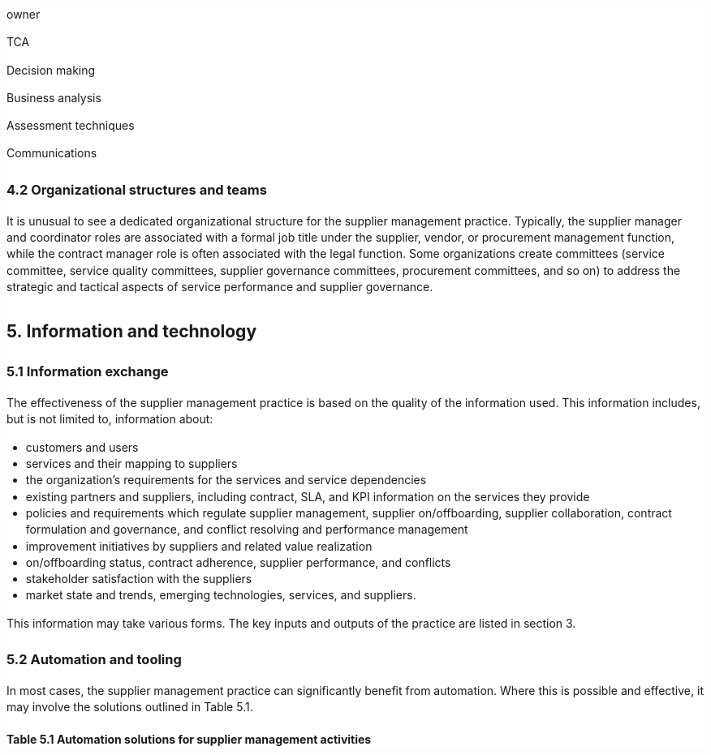 owner</p></td><td><p>TCA</p></td><td><p>Decision making</p><p>Business analysis</p><p>Assessment techniques</p><p>Communications</p></td></tr></tbody></table>

### 4.2 Organizational structures and teams

It is unusual to see a dedicated organizational structure for the supplier management practice. Typically, the supplier manager and coordinator roles are associated with a formal job title under the supplier, vendor, or procurement management function, while the contract manager role is often associated with the legal function. Some organizations create committees (service committee, service quality committees, supplier governance committees, procurement committees, and so on) to address the strategic and tactical aspects of service performance and supplier governance.

## 5. Information and technology

### 5.1 Information exchange

The effectiveness of the supplier management practice is based on the quality of the information used. This information includes, but is not limited to, information about:

*   customers and users
*   services and their mapping to suppliers
*   the organization’s requirements for the services and service dependencies
*   existing partners and suppliers, including contract, SLA, and KPI information on the services they provide
*   policies and requirements which regulate supplier management, supplier on/offboarding, supplier collaboration, contract formulation and governance, and conflict resolving and performance management
*   improvement initiatives by suppliers and related value realization
*   on/offboarding status, contract adherence, supplier performance, and conflicts
*   stakeholder satisfaction with the suppliers
*   market state and trends, emerging technologies, services, and suppliers.

This information may take various forms. The key inputs and outputs of the practice are listed in section 3.

### 5.2 Automation and tooling

In most cases, the supplier management practice can significantly benefit from automation. Where this is possible and effective, it may involve the solutions outlined in Table 5.1.

#### Table 5.1 **Automation solutions for supplier management activities**
